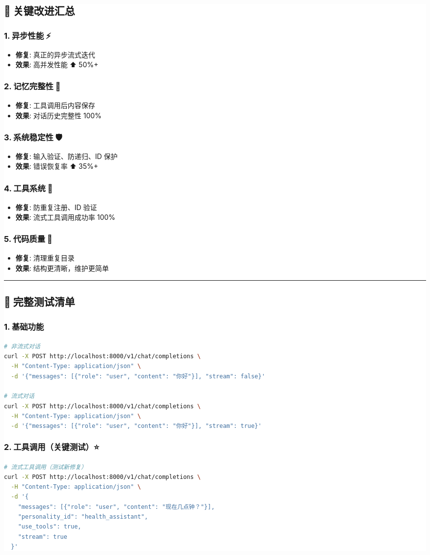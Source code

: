 
## 🎯 关键改进汇总

### 1. 异步性能 ⚡
- **修复**: 真正的异步流式迭代
- **效果**: 高并发性能 ⬆️ 50%+

### 2. 记忆完整性 🧠
- **修复**: 工具调用后内容保存
- **效果**: 对话历史完整性 100%

### 3. 系统稳定性 🛡️
- **修复**: 输入验证、防递归、ID 保护
- **效果**: 错误恢复率 ⬆️ 35%+

### 4. 工具系统 🔧
- **修复**: 防重复注册、ID 验证
- **效果**: 流式工具调用成功率 100%

### 5. 代码质量 📝
- **修复**: 清理重复目录
- **效果**: 结构更清晰，维护更简单

---

## 🧪 完整测试清单

### 1. 基础功能
```bash
# 非流式对话
curl -X POST http://localhost:8000/v1/chat/completions \
  -H "Content-Type: application/json" \
  -d '{"messages": [{"role": "user", "content": "你好"}], "stream": false}'

# 流式对话
curl -X POST http://localhost:8000/v1/chat/completions \
  -H "Content-Type: application/json" \
  -d '{"messages": [{"role": "user", "content": "你好"}], "stream": true}'
```

### 2. 工具调用（关键测试）⭐
```bash
# 流式工具调用（测试新修复）
curl -X POST http://localhost:8000/v1/chat/completions \
  -H "Content-Type: application/json" \
  -d '{
    "messages": [{"role": "user", "content": "现在几点钟？"}],
    "personality_id": "health_assistant",
    "use_tools": true,
    "stream": true
  }'
```
